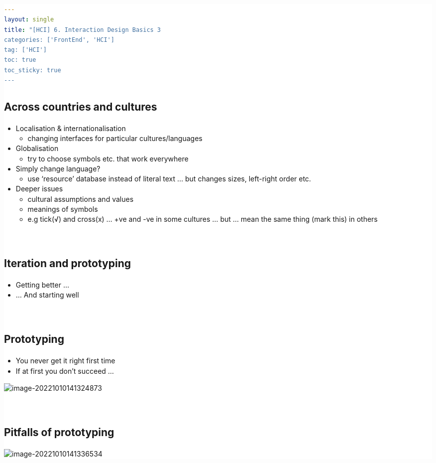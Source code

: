 ```yaml
---
layout: single
title: "[HCI] 6. Interaction Design Basics 3
categories: ['FrontEnd', 'HCI']
tag: ['HCI']
toc: true
toc_sticky: true
---
```




## Across countries and cultures

- Localisation & internationalisation
  - changing interfaces for particular cultures/languages
- Globalisation
  - try to choose symbols etc. that work everywhere
- Simply change language?
  - use ‘resource’ database instead of literal text
    … but changes sizes, left-right order etc.
- Deeper issues
  - cultural assumptions and values
  - meanings of symbols
  - e.g tick(√) and cross(x) … +ve and -ve in some cultures
    … but … mean the same thing (mark this) in others



<br>

## Iteration and prototyping

- Getting better …
- … And starting well



<br>

## Prototyping

- You never get it right first time
- If at first you don’t succeed …

![image-20221010141324873](https://raw.githubusercontent.com/speardragon/save-image-repo/main/img/image-20221010141324873.png)



<br>

## Pitfalls of prototyping

![image-20221010141336534](https://raw.githubusercontent.com/speardragon/save-image-repo/main/img/image-20221010141336534.png)
